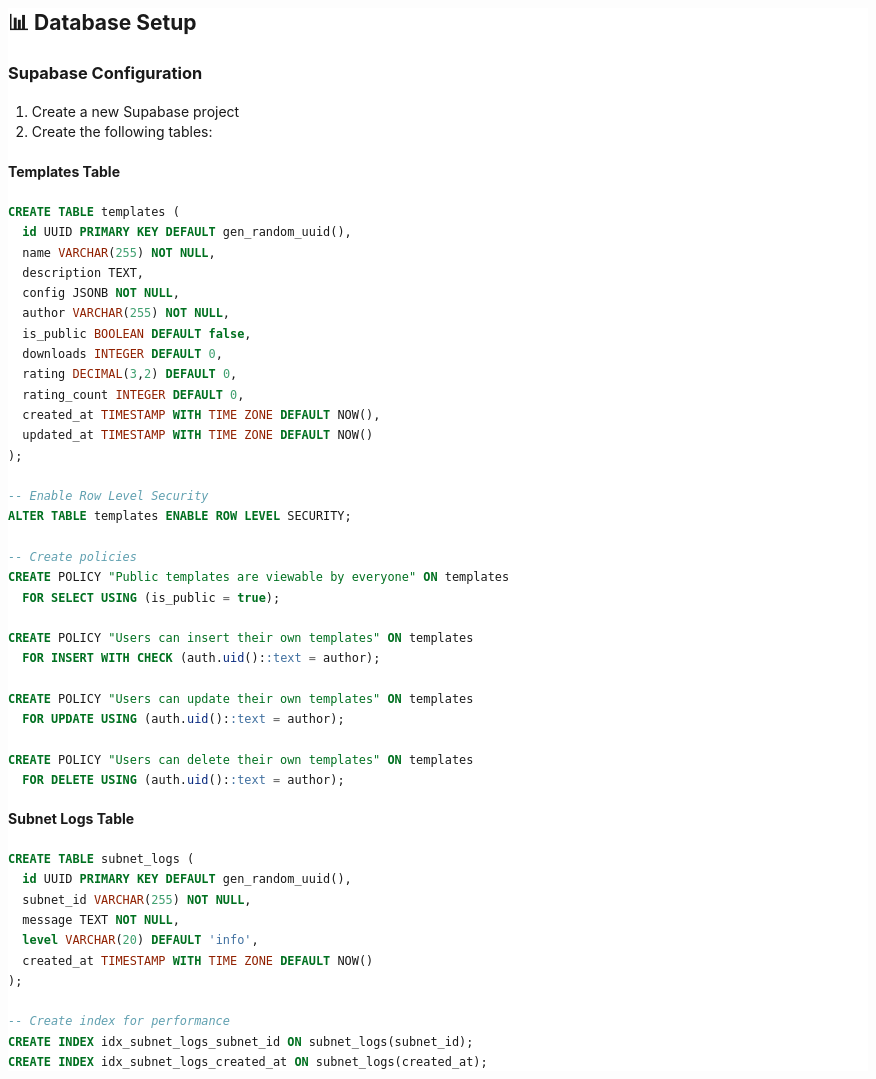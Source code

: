 ## 📊 Database Setup

### Supabase Configuration

1. Create a new Supabase project
2. Create the following tables:

#### Templates Table

```sql
CREATE TABLE templates (
  id UUID PRIMARY KEY DEFAULT gen_random_uuid(),
  name VARCHAR(255) NOT NULL,
  description TEXT,
  config JSONB NOT NULL,
  author VARCHAR(255) NOT NULL,
  is_public BOOLEAN DEFAULT false,
  downloads INTEGER DEFAULT 0,
  rating DECIMAL(3,2) DEFAULT 0,
  rating_count INTEGER DEFAULT 0,
  created_at TIMESTAMP WITH TIME ZONE DEFAULT NOW(),
  updated_at TIMESTAMP WITH TIME ZONE DEFAULT NOW()
);

-- Enable Row Level Security
ALTER TABLE templates ENABLE ROW LEVEL SECURITY;

-- Create policies
CREATE POLICY "Public templates are viewable by everyone" ON templates
  FOR SELECT USING (is_public = true);

CREATE POLICY "Users can insert their own templates" ON templates
  FOR INSERT WITH CHECK (auth.uid()::text = author);

CREATE POLICY "Users can update their own templates" ON templates
  FOR UPDATE USING (auth.uid()::text = author);

CREATE POLICY "Users can delete their own templates" ON templates
  FOR DELETE USING (auth.uid()::text = author);
```

#### Subnet Logs Table

```sql
CREATE TABLE subnet_logs (
  id UUID PRIMARY KEY DEFAULT gen_random_uuid(),
  subnet_id VARCHAR(255) NOT NULL,
  message TEXT NOT NULL,
  level VARCHAR(20) DEFAULT 'info',
  created_at TIMESTAMP WITH TIME ZONE DEFAULT NOW()
);

-- Create index for performance
CREATE INDEX idx_subnet_logs_subnet_id ON subnet_logs(subnet_id);
CREATE INDEX idx_subnet_logs_created_at ON subnet_logs(created_at);
```
